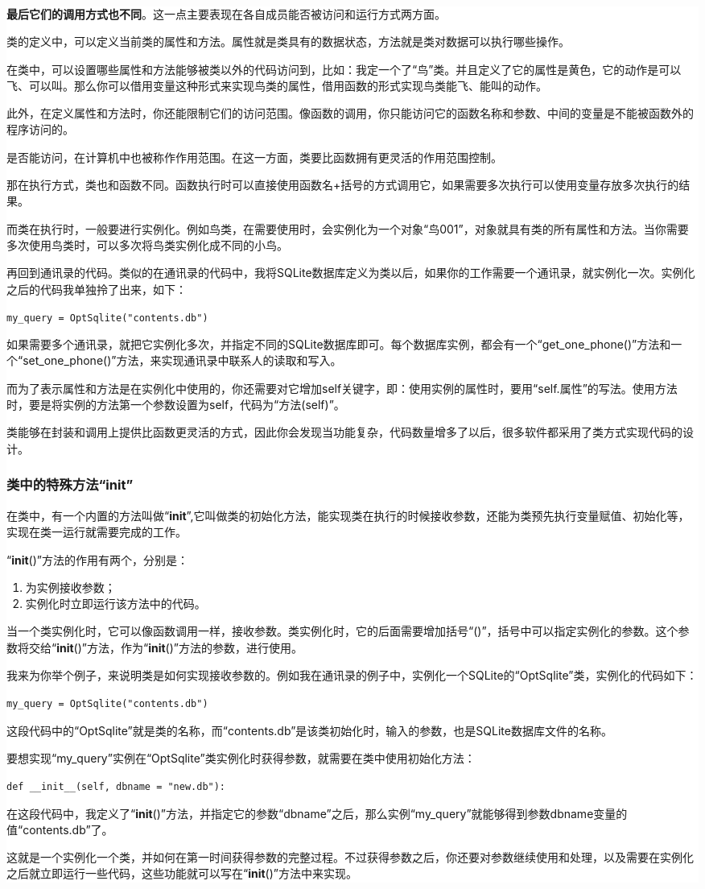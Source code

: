 **最后它们的调用方式也不同**。这一点主要表现在各自成员能否被访问和运行方式两方面。

类的定义中，可以定义当前类的属性和方法。属性就是类具有的数据状态，方法就是类对数据可以执行哪些操作。

在类中，可以设置哪些属性和方法能够被类以外的代码访问到，比如：我定一个了“鸟”类。并且定义了它的属性是黄色，它的动作是可以飞、可以叫。那么你可以借用变量这种形式来实现鸟类的属性，借用函数的形式实现鸟类能飞、能叫的动作。

此外，在定义属性和方法时，你还能限制它们的访问范围。像函数的调用，你只能访问它的函数名称和参数、中间的变量是不能被函数外的程序访问的。

是否能访问，在计算机中也被称作作用范围。在这一方面，类要比函数拥有更灵活的作用范围控制。

那在执行方式，类也和函数不同。函数执行时可以直接使用函数名+括号的方式调用它，如果需要多次执行可以使用变量存放多次执行的结果。

而类在执行时，一般要进行实例化。例如鸟类，在需要使用时，会实例化为一个对象“鸟001”，对象就具有类的所有属性和方法。当你需要多次使用鸟类时，可以多次将鸟类实例化成不同的小鸟。

再回到通讯录的代码。类似的在通讯录的代码中，我将SQLite数据库定义为类以后，如果你的工作需要一个通讯录，就实例化一次。实例化之后的代码我单独拎了出来，如下：

```
my_query = OptSqlite("contents.db")

```

如果需要多个通讯录，就把它实例化多次，并指定不同的SQLite数据库即可。每个数据库实例，都会有一个“get\_one\_phone()”方法和一个“set\_one\_phone()”方法，来实现通讯录中联系人的读取和写入。

而为了表示属性和方法是在实例化中使用的，你还需要对它增加self关键字，即：使用实例的属性时，要用“self.属性”的写法。使用方法时，要是将实例的方法第一个参数设置为self，代码为“方法(self)”。

类能够在封装和调用上提供比函数更灵活的方式，因此你会发现当功能复杂，代码数量增多了以后，很多软件都采用了类方式实现代码的设计。

### **类中的特殊方法“**init**”**

在类中，有一个内置的方法叫做“**init**”,它叫做类的初始化方法，能实现类在执行的时候接收参数，还能为类预先执行变量赋值、初始化等，实现在类一运行就需要完成的工作。

“**init**()”方法的作用有两个，分别是：

1.  为实例接收参数；
2.  实例化时立即运行该方法中的代码。

当一个类实例化时，它可以像函数调用一样，接收参数。类实例化时，它的后面需要增加括号“()”，括号中可以指定实例化的参数。这个参数将交给“**init**()”方法，作为“**init**()”方法的参数，进行使用。

我来为你举个例子，来说明类是如何实现接收参数的。例如我在通讯录的例子中，实例化一个SQLite的“OptSqlite”类，实例化的代码如下：

```
my_query = OptSqlite("contents.db")

```

这段代码中的“OptSqlite”就是类的名称，而“contents.db”是该类初始化时，输入的参数，也是SQLite数据库文件的名称。

要想实现“my\_query”实例在“OptSqlite”类实例化时获得参数，就需要在类中使用初始化方法：

```
def __init__(self, dbname = "new.db"):

```

在这段代码中，我定义了“**init**()”方法，并指定它的参数“dbname”之后，那么实例“my\_query”就能够得到参数dbname变量的值“contents.db”了。

这就是一个实例化一个类，并如何在第一时间获得参数的完整过程。不过获得参数之后，你还要对参数继续使用和处理，以及需要在实例化之后就立即运行一些代码，这些功能就可以写在“**init**()”方法中来实现。
